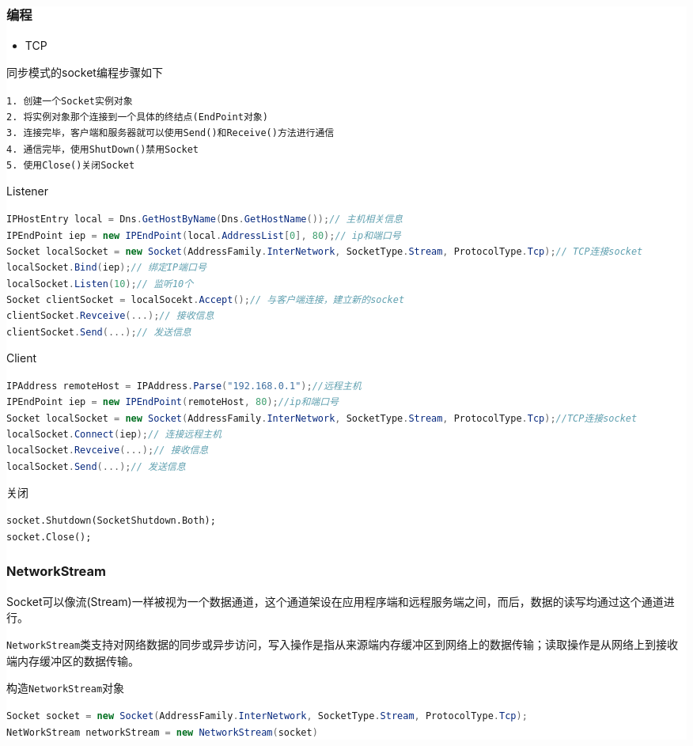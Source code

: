 ### 编程

- TCP

同步模式的socket编程步骤如下

```
1. 创建一个Socket实例对象
2. 将实例对象那个连接到一个具体的终结点(EndPoint对象)
3. 连接完毕，客户端和服务器就可以使用Send()和Receive()方法进行通信
4. 通信完毕，使用ShutDown()禁用Socket
5. 使用Close()关闭Socket
```

Listener

```c#
IPHostEntry local = Dns.GetHostByName(Dns.GetHostName());// 主机相关信息
IPEndPoint iep = new IPEndPoint(local.AddressList[0], 80);// ip和端口号
Socket localSocket = new Socket(AddressFamily.InterNetwork, SocketType.Stream, ProtocolType.Tcp);// TCP连接socket
localSocket.Bind(iep);// 绑定IP端口号
localSocket.Listen(10);// 监听10个
Socket clientSocket = localSocekt.Accept();// 与客户端连接，建立新的socket
clientSocket.Revceive(...);// 接收信息
clientSocket.Send(...);// 发送信息
```

Client

```c#
IPAddress remoteHost = IPAddress.Parse("192.168.0.1");//远程主机
IPEndPoint iep = new IPEndPoint(remoteHost, 80);//ip和端口号
Socket localSocket = new Socket(AddressFamily.InterNetwork, SocketType.Stream, ProtocolType.Tcp);//TCP连接socket
localSocket.Connect(iep);// 连接远程主机
localSocket.Revceive(...);// 接收信息
localSocket.Send(...);// 发送信息
```

关闭

```
socket.Shutdown(SocketShutdown.Both);
socket.Close();
```

### NetworkStream

Socket可以像流(Stream)一样被视为一个数据通道，这个通道架设在应用程序端和远程服务端之间，而后，数据的读写均通过这个通道进行。

`NetworkStream`类支持对网络数据的同步或异步访问，写入操作是指从来源端内存缓冲区到网络上的数据传输；读取操作是从网络上到接收端内存缓冲区的数据传输。

构造`NetworkStream`对象

```c#
Socket socket = new Socket(AddressFamily.InterNetwork, SocketType.Stream, ProtocolType.Tcp);
NetWorkStream networkStream = new NetworkStream(socket)
```
